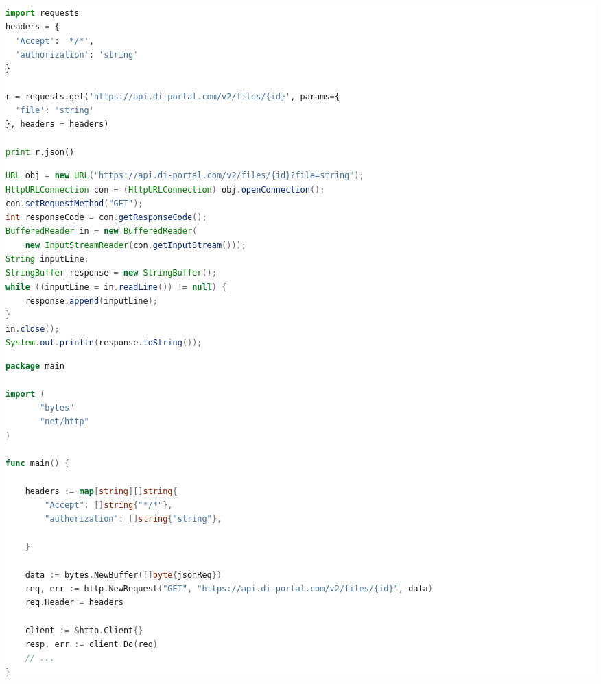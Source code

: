 ```ruby

```

```python
import requests
headers = {
  'Accept': '*/*',
  'authorization': 'string'
}

r = requests.get('https://api.di-portal.com/v2/files/{id}', params={
  'file': 'string'
}, headers = headers)

print r.json()

```

```java
URL obj = new URL("https://api.di-portal.com/v2/files/{id}?file=string");
HttpURLConnection con = (HttpURLConnection) obj.openConnection();
con.setRequestMethod("GET");
int responseCode = con.getResponseCode();
BufferedReader in = new BufferedReader(
    new InputStreamReader(con.getInputStream()));
String inputLine;
StringBuffer response = new StringBuffer();
while ((inputLine = in.readLine()) != null) {
    response.append(inputLine);
}
in.close();
System.out.println(response.toString());

```

```go
package main

import (
       "bytes"
       "net/http"
)

func main() {

    headers := map[string][]string{
        "Accept": []string{"*/*"},
        "authorization": []string{"string"},
        
    }

    data := bytes.NewBuffer([]byte{jsonReq})
    req, err := http.NewRequest("GET", "https://api.di-portal.com/v2/files/{id}", data)
    req.Header = headers

    client := &http.Client{}
    resp, err := client.Do(req)
    // ...
}

```
